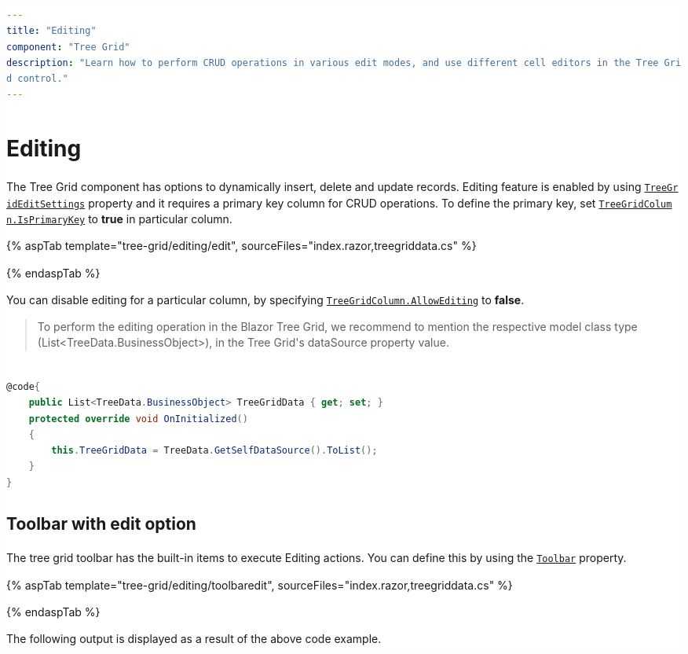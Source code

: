 ```yaml
---
title: "Editing"
component: "Tree Grid"
description: "Learn how to perform CRUD operations in various edit modes, and use different cell editors in the Tree Grid control."
---
```


# Editing

The Tree Grid component has options to dynamically insert, delete and update records.
Editing feature is enabled by using [`TreeGridEditSettings`](https://help.syncfusion.com/cr/blazor/Syncfusion.Blazor~Syncfusion.Blazor.TreeGrid.TreeGridEditSettings.html) property and it requires a primary key column for CRUD operations.
To define the primary key, set [`TreeGridColumn.IsPrimaryKey`](https://help.syncfusion.com/cr/blazor/Syncfusion.Blazor~Syncfusion.Blazor.TreeGrid.TreeGridColumn~IsPrimaryKey.html) to **true** in particular column.

{% aspTab template="tree-grid/editing/edit", sourceFiles="index.razor,treegriddata.cs" %}

{% endaspTab %}

You can disable editing for a particular column, by specifying
[`TreeGridColumn.AllowEditing`](https://help.syncfusion.com/cr/blazor/Syncfusion.Blazor~Syncfusion.Blazor.TreeGrid.TreeGridColumn~AllowEditing.html) to **false**.

> To perform the editing operation in the Blazor Tree Grid, we recommend to mention the respective model class type (List<TreeData.BusinessObject>), in the Tree Grid's dataSource property value.

```csharp

@code{
    public List<TreeData.BusinessObject> TreeGridData { get; set; }
    protected override void OnInitialized()
    {
        this.TreeGridData = TreeData.GetSelfDataSource().ToList();
    }
}

```

## Toolbar with edit option

The tree grid toolbar has the built-in items to execute Editing actions.
You can define this by using the [`Toolbar`](https://help.syncfusion.com/cr/blazor/Syncfusion.Blazor~Syncfusion.Blazor.TreeGrid.SfTreeGrid%601~Toolbar.html) property.

{% aspTab template="tree-grid/editing/toolbaredit", sourceFiles="index.razor,treegriddata.cs" %}

{% endaspTab %}

The following output is displayed as a result of the above code example.
